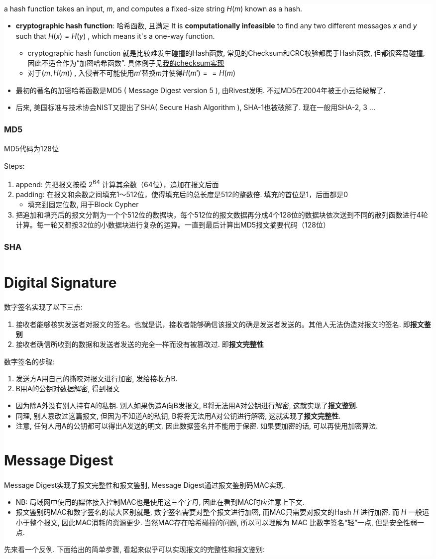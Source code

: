 a hash function takes an input, $m$, and computes a fixed-size string $H(m)$ known as a hash.



* **cryptographic hash function**: 哈希函数, 且满足 It is **computationally infeasible** to find any two different messages *x* and *y* such that $H(x) = H(y)$ , which means it's a one-way function.
  * cryptographic hash function 就是比较难发生碰撞的Hash函数, 常见的Checksum和CRC校验都属于Hash函数, 但都很容易碰撞, 因此不适合作为“加密哈希函数”. 具体例子见[我的checksum实现](https://github.com/LYK-love/Lazy-Scripts/blob/master/checksum.py)
  * 对于$(m, H(m))$ , 入侵者不可能使用$m'$替换$m$并使得$H(m') == H(m)$

* 最初的著名的加密哈希函数是MD5 ( Message Digest version 5 ), 由Rivest发明. 不过MD5在2004年被王小云给破解了.
* 后来, 美国标准与技术协会NIST又提出了SHA( Secure Hash Algorithm ), SHA-1也被破解了. 现在一般用SHA-2, 3 ...

### MD5

MD5代码为128位

Steps:

1. append: 先把报文按模 $2^{64}$ 计算其余数（64位），追加在报文后面
2. padding: 在报文和余数之间填充1～512位，使得填充后的总长度是512的整数倍. 填充的首位是1，后面都是0
   * 填充到固定位数, 用于Block Cypher
3. 把追加和填充后的报文分割为一个个512位的数据块，每个512位的报文数据再分成4个128位的数据块依次送到不同的散列函数进行4轮计算。每一轮又都按32位的小数据块进行复杂的运算。一直到最后计算出MD5报文摘要代码（128位）

### SHA

# Digital Signature

数字签名实现了以下三点:

1. 接收者能够核实发送者对报文的签名。也就是说，接收者能够确信该报文的确是发送者发送的。其他人无法伪造对报文的签名. 即**报文鉴别**
2. 接收者确信所收到的数据和发送者发送的完全一样而没有被篡改过. 即**报文完整性** 



数字签名的步骤:

1. 发送方A用自己的撕咬对报文进行加密, 发给接收方B.
2. B用A的公钥对数据解密, 得到报文



* 因为除A外没有别人持有A的私钥. 别人如果伪造A向B发报文, B将无法用A对公钥进行解密, 这就实现了**报文鉴别**. 
* 同理, 别人篡改过这篇报文, 但因为不知道A的私钥, B将将无法用A对公钥进行解密, 这就实现了**报文完整性**.
* 注意, 任何人用A的公钥都可以得出A发送的明文. 因此数据签名并不能用于保密.  如果要加密的话, 可以再使用加密算法.

# Message Digest

Message Digest实现了报文完整性和报文鉴别, Message Digest通过报文鉴别码MAC实现.

* NB: 局域网中使用的媒体接入控制MAC也是使用这三个字母, 因此在看到MAC时应注意上下文.
* 报文鉴别码MAC和数字签名的最大区别就是, 数字签名需要对整个报文进行加密, 而MAC只需要对报文的Hash $H$ 进行加密. 而 $H$ 一般远小于整个报文, 因此MAC消耗的资源更少. 当然MAC存在哈希碰撞的问题, 所以可以理解为 MAC 比数字签名“轻”一点, 但是安全性弱一点.



先来看一个反例. 下面给出的简单步骤, 看起来似乎可以实现报文的完整性和报文鉴别:

